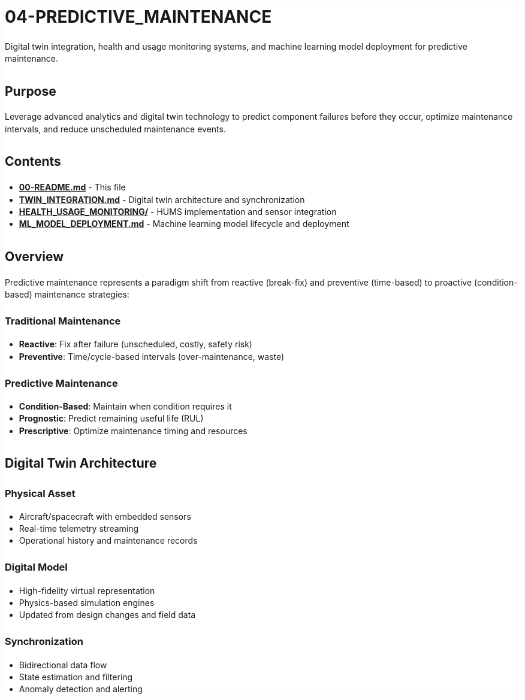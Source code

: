# 04-PREDICTIVE_MAINTENANCE

Digital twin integration, health and usage monitoring systems, and machine learning model deployment for predictive maintenance.

## Purpose

Leverage advanced analytics and digital twin technology to predict component failures before they occur, optimize maintenance intervals, and reduce unscheduled maintenance events.

## Contents

- [**00-README.md**](00-README.md) - This file
- [**TWIN_INTEGRATION.md**](TWIN_INTEGRATION.md) - Digital twin architecture and synchronization
- [**HEALTH_USAGE_MONITORING/**](HEALTH_USAGE_MONITORING/) - HUMS implementation and sensor integration
- [**ML_MODEL_DEPLOYMENT.md**](ML_MODEL_DEPLOYMENT.md) - Machine learning model lifecycle and deployment

## Overview

Predictive maintenance represents a paradigm shift from reactive (break-fix) and preventive (time-based) to proactive (condition-based) maintenance strategies:

### Traditional Maintenance
- **Reactive**: Fix after failure (unscheduled, costly, safety risk)
- **Preventive**: Time/cycle-based intervals (over-maintenance, waste)

### Predictive Maintenance
- **Condition-Based**: Maintain when condition requires it
- **Prognostic**: Predict remaining useful life (RUL)
- **Prescriptive**: Optimize maintenance timing and resources

## Digital Twin Architecture

### Physical Asset
- Aircraft/spacecraft with embedded sensors
- Real-time telemetry streaming
- Operational history and maintenance records

### Digital Model
- High-fidelity virtual representation
- Physics-based simulation engines
- Updated from design changes and field data

### Synchronization
- Bidirectional data flow
- State estimation and filtering
- Anomaly detection and alerting
